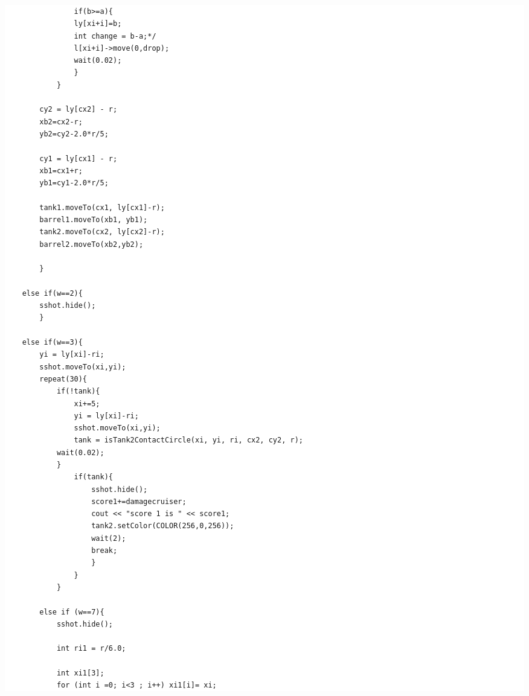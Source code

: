                    if(b>=a){
                    ly[xi+i]=b;
                    int change = b-a;*/
                    l[xi+i]->move(0,drop);
                    wait(0.02);
                    }
                }

            cy2 = ly[cx2] - r;
            xb2=cx2-r;
            yb2=cy2-2.0*r/5;

            cy1 = ly[cx1] - r;
            xb1=cx1+r;
            yb1=cy1-2.0*r/5;

            tank1.moveTo(cx1, ly[cx1]-r);
            barrel1.moveTo(xb1, yb1);
            tank2.moveTo(cx2, ly[cx2]-r);
            barrel2.moveTo(xb2,yb2);

            }

        else if(w==2){
            sshot.hide();
            }

        else if(w==3){
            yi = ly[xi]-ri;
            sshot.moveTo(xi,yi);
            repeat(30){
                if(!tank){
                    xi+=5;
                    yi = ly[xi]-ri;
                    sshot.moveTo(xi,yi);
                    tank = isTank2ContactCircle(xi, yi, ri, cx2, cy2, r);
                wait(0.02);
                }
                    if(tank){
                        sshot.hide();
                        score1+=damagecruiser;
                        cout << "score 1 is " << score1;
                        tank2.setColor(COLOR(256,0,256));
                        wait(2);
                        break;
                        }
                    }
                }

            else if (w==7){
                sshot.hide();

                int ri1 = r/6.0;

                int xi1[3];
                for (int i =0; i<3 ; i++) xi1[i]= xi;

